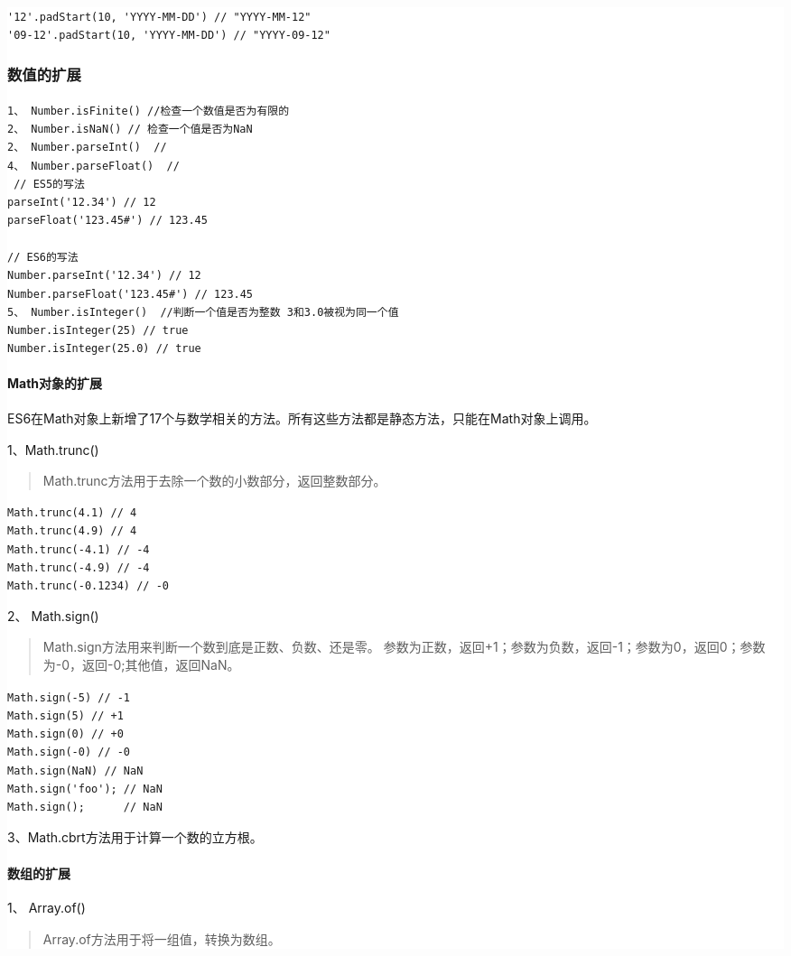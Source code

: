 ```
'12'.padStart(10, 'YYYY-MM-DD') // "YYYY-MM-12"
'09-12'.padStart(10, 'YYYY-MM-DD') // "YYYY-09-12"
```

### 数值的扩展
```
1、 Number.isFinite() //检查一个数值是否为有限的
2、 Number.isNaN() // 检查一个值是否为NaN
2、 Number.parseInt()  //
4、 Number.parseFloat()  //
 // ES5的写法
parseInt('12.34') // 12
parseFloat('123.45#') // 123.45

// ES6的写法
Number.parseInt('12.34') // 12
Number.parseFloat('123.45#') // 123.45
5、 Number.isInteger()  //判断一个值是否为整数 3和3.0被视为同一个值
Number.isInteger(25) // true
Number.isInteger(25.0) // true

```

#### Math对象的扩展

ES6在Math对象上新增了17个与数学相关的方法。所有这些方法都是静态方法，只能在Math对象上调用。

1、Math.trunc()
> Math.trunc方法用于去除一个数的小数部分，返回整数部分。

```
Math.trunc(4.1) // 4
Math.trunc(4.9) // 4
Math.trunc(-4.1) // -4
Math.trunc(-4.9) // -4
Math.trunc(-0.1234) // -0

```
2、 Math.sign()
> Math.sign方法用来判断一个数到底是正数、负数、还是零。
> 参数为正数，返回+1；参数为负数，返回-1；参数为0，返回0；参数为-0，返回-0;其他值，返回NaN。

```
Math.sign(-5) // -1
Math.sign(5) // +1
Math.sign(0) // +0
Math.sign(-0) // -0
Math.sign(NaN) // NaN
Math.sign('foo'); // NaN
Math.sign();      // NaN
```
3、Math.cbrt方法用于计算一个数的立方根。

#### 数组的扩展
1、 Array.of() 
> Array.of方法用于将一组值，转换为数组。
